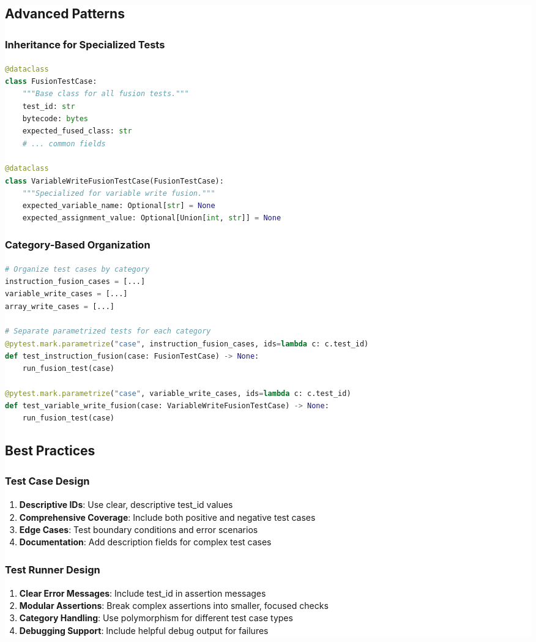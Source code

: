 ## Advanced Patterns

### Inheritance for Specialized Tests

```python
@dataclass
class FusionTestCase:
    """Base class for all fusion tests."""
    test_id: str
    bytecode: bytes
    expected_fused_class: str
    # ... common fields

@dataclass
class VariableWriteFusionTestCase(FusionTestCase):
    """Specialized for variable write fusion."""
    expected_variable_name: Optional[str] = None
    expected_assignment_value: Optional[Union[int, str]] = None
```

### Category-Based Organization

```python
# Organize test cases by category
instruction_fusion_cases = [...]
variable_write_cases = [...]
array_write_cases = [...]

# Separate parametrized tests for each category
@pytest.mark.parametrize("case", instruction_fusion_cases, ids=lambda c: c.test_id)
def test_instruction_fusion(case: FusionTestCase) -> None:
    run_fusion_test(case)

@pytest.mark.parametrize("case", variable_write_cases, ids=lambda c: c.test_id)
def test_variable_write_fusion(case: VariableWriteFusionTestCase) -> None:
    run_fusion_test(case)
```

## Best Practices

### Test Case Design

1. **Descriptive IDs**: Use clear, descriptive test_id values
2. **Comprehensive Coverage**: Include both positive and negative test cases
3. **Edge Cases**: Test boundary conditions and error scenarios
4. **Documentation**: Add description fields for complex test cases

### Test Runner Design

1. **Clear Error Messages**: Include test_id in assertion messages
2. **Modular Assertions**: Break complex assertions into smaller, focused checks
3. **Category Handling**: Use polymorphism for different test case types
4. **Debugging Support**: Include helpful debug output for failures
